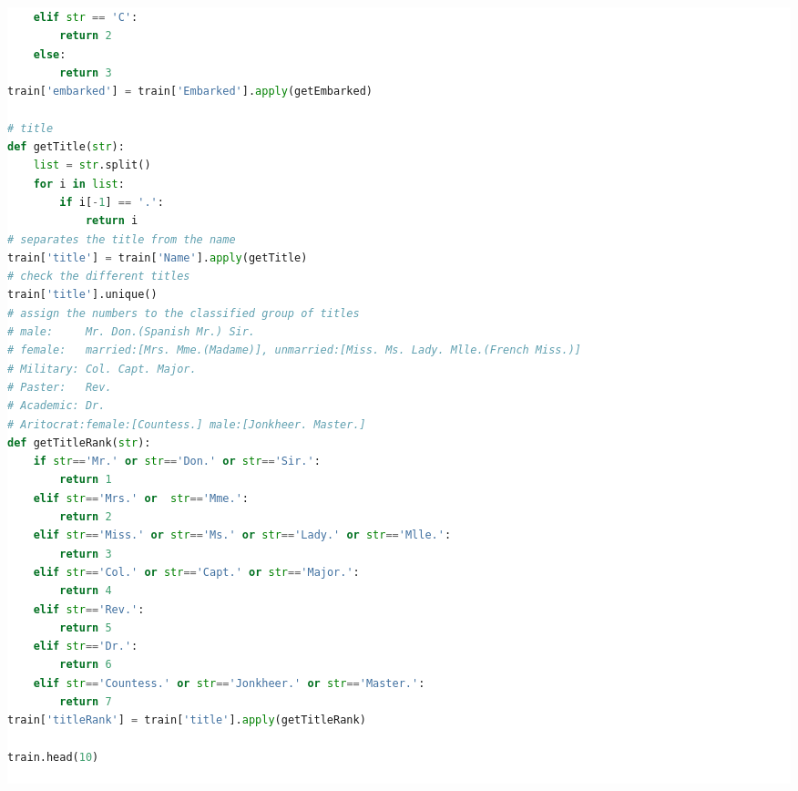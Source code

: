 ```python
    elif str == 'C':
        return 2
    else:
        return 3
train['embarked'] = train['Embarked'].apply(getEmbarked)

# title
def getTitle(str):
    list = str.split()
    for i in list:
        if i[-1] == '.':
            return i
# separates the title from the name
train['title'] = train['Name'].apply(getTitle) 
# check the different titles
train['title'].unique()
# assign the numbers to the classified group of titles
# male:     Mr. Don.(Spanish Mr.) Sir.
# female:   married:[Mrs. Mme.(Madame)], unmarried:[Miss. Ms. Lady. Mlle.(French Miss.)]
# Military: Col. Capt. Major. 
# Paster:   Rev. 
# Academic: Dr. 
# Aritocrat:female:[Countess.] male:[Jonkheer. Master.]
def getTitleRank(str):
    if str=='Mr.' or str=='Don.' or str=='Sir.':
        return 1
    elif str=='Mrs.' or  str=='Mme.':
        return 2
    elif str=='Miss.' or str=='Ms.' or str=='Lady.' or str=='Mlle.':
        return 3
    elif str=='Col.' or str=='Capt.' or str=='Major.':
        return 4
    elif str=='Rev.':
        return 5
    elif str=='Dr.':
        return 6
    elif str=='Countess.' or str=='Jonkheer.' or str=='Master.':
        return 7
train['titleRank'] = train['title'].apply(getTitleRank)

train.head(10)
    
```




<div>
<style scoped>
    .dataframe tbody tr th:only-of-type {
        vertical-align: middle;
    }

